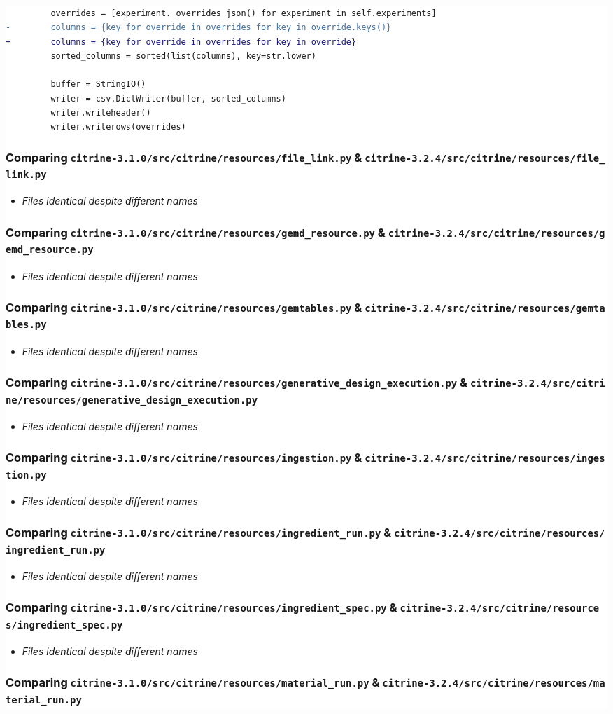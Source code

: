 ```diff
         overrides = [experiment._overrides_json() for experiment in self.experiments]
-        columns = {key for override in overrides for key in override.keys()}
+        columns = {key for override in overrides for key in override}
         sorted_columns = sorted(list(columns), key=str.lower)
 
         buffer = StringIO()
         writer = csv.DictWriter(buffer, sorted_columns)
         writer.writeheader()
         writer.writerows(overrides)
```

### Comparing `citrine-3.1.0/src/citrine/resources/file_link.py` & `citrine-3.2.4/src/citrine/resources/file_link.py`

 * *Files identical despite different names*

### Comparing `citrine-3.1.0/src/citrine/resources/gemd_resource.py` & `citrine-3.2.4/src/citrine/resources/gemd_resource.py`

 * *Files identical despite different names*

### Comparing `citrine-3.1.0/src/citrine/resources/gemtables.py` & `citrine-3.2.4/src/citrine/resources/gemtables.py`

 * *Files identical despite different names*

### Comparing `citrine-3.1.0/src/citrine/resources/generative_design_execution.py` & `citrine-3.2.4/src/citrine/resources/generative_design_execution.py`

 * *Files identical despite different names*

### Comparing `citrine-3.1.0/src/citrine/resources/ingestion.py` & `citrine-3.2.4/src/citrine/resources/ingestion.py`

 * *Files identical despite different names*

### Comparing `citrine-3.1.0/src/citrine/resources/ingredient_run.py` & `citrine-3.2.4/src/citrine/resources/ingredient_run.py`

 * *Files identical despite different names*

### Comparing `citrine-3.1.0/src/citrine/resources/ingredient_spec.py` & `citrine-3.2.4/src/citrine/resources/ingredient_spec.py`

 * *Files identical despite different names*

### Comparing `citrine-3.1.0/src/citrine/resources/material_run.py` & `citrine-3.2.4/src/citrine/resources/material_run.py`
